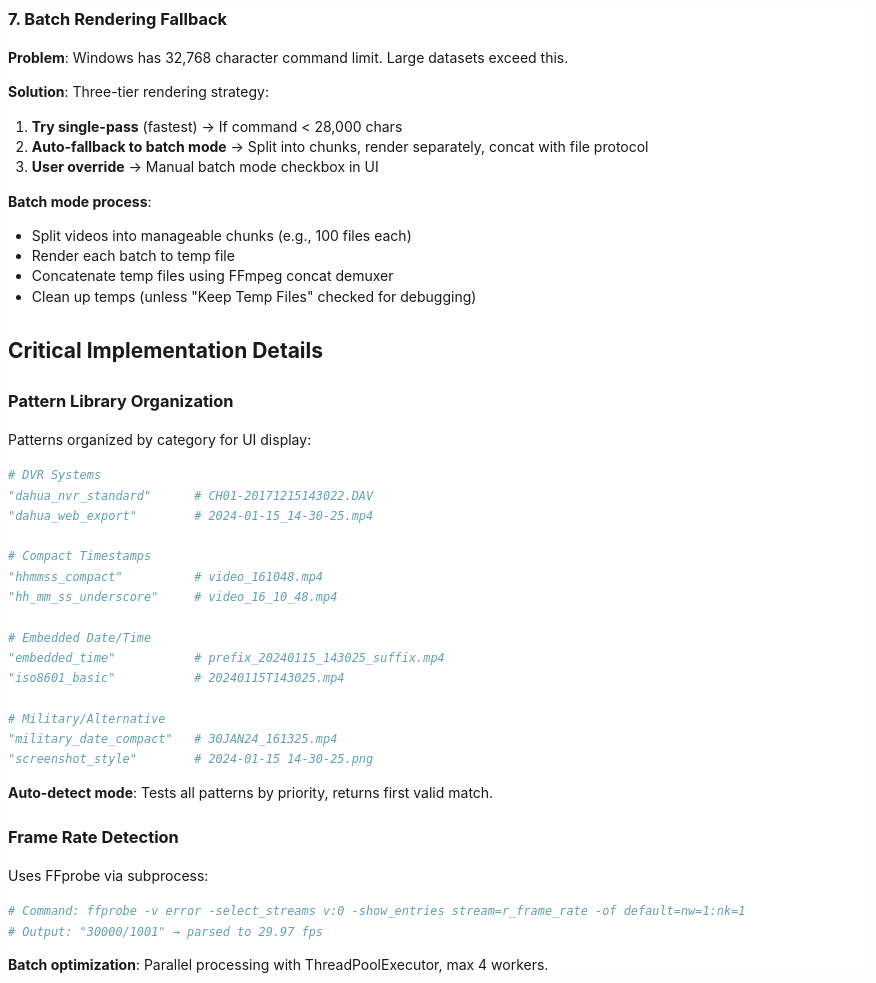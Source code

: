 ### 7. Batch Rendering Fallback

**Problem**: Windows has 32,768 character command limit. Large datasets exceed this.

**Solution**: Three-tier rendering strategy:

1. **Try single-pass** (fastest) → If command < 28,000 chars
2. **Auto-fallback to batch mode** → Split into chunks, render separately, concat with file protocol
3. **User override** → Manual batch mode checkbox in UI

**Batch mode process**:
- Split videos into manageable chunks (e.g., 100 files each)
- Render each batch to temp file
- Concatenate temp files using FFmpeg concat demuxer
- Clean up temps (unless "Keep Temp Files" checked for debugging)

## Critical Implementation Details

### Pattern Library Organization

Patterns organized by category for UI display:

```python
# DVR Systems
"dahua_nvr_standard"      # CH01-20171215143022.DAV
"dahua_web_export"        # 2024-01-15_14-30-25.mp4

# Compact Timestamps
"hhmmss_compact"          # video_161048.mp4
"hh_mm_ss_underscore"     # video_16_10_48.mp4

# Embedded Date/Time
"embedded_time"           # prefix_20240115_143025_suffix.mp4
"iso8601_basic"           # 20240115T143025.mp4

# Military/Alternative
"military_date_compact"   # 30JAN24_161325.mp4
"screenshot_style"        # 2024-01-15 14-30-25.png
```

**Auto-detect mode**: Tests all patterns by priority, returns first valid match.

### Frame Rate Detection

Uses FFprobe via subprocess:

```python
# Command: ffprobe -v error -select_streams v:0 -show_entries stream=r_frame_rate -of default=nw=1:nk=1
# Output: "30000/1001" → parsed to 29.97 fps
```

**Batch optimization**: Parallel processing with ThreadPoolExecutor, max 4 workers.
